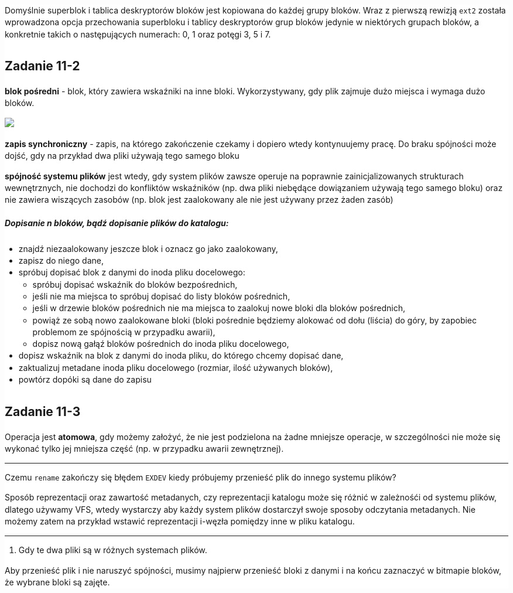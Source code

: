 Domyślnie superblok i tablica deskryptorów bloków jest kopiowana do każdej grupy bloków.
Wraz z pierwszą rewizją `ext2` została wprowadzona opcja przechowania superbloku i tablicy deskryptorów grup bloków jedynie w niektórych grupach bloków, a konkretnie takich o następujących numerach: 0, 1 oraz potęgi 3, 5 i 7.

## Zadanie 11-2

**blok pośredni** - blok, który zawiera wskaźniki na inne bloki. Wykorzystywany, gdy plik zajmuje dużo miejsca i wymaga dużo bloków.

![](https://i.imgur.com/E7w9Wpc.png)

**zapis synchroniczny** - zapis, na którego zakończenie czekamy i dopiero wtedy kontynuujemy pracę. Do braku spójności może dojść, gdy na przykład dwa pliki używają tego samego bloku

**spójność systemu plików** jest wtedy, gdy system plików zawsze operuje na poprawnie zainicjalizowanych strukturach wewnętrznych, nie dochodzi do konfliktów wskaźników (np. dwa pliki niebędące dowiązaniem używają tego samego bloku) oraz nie zawiera wiszących zasobów (np. blok jest zaalokowany ale nie jest używany przez żaden zasób)

##### Dopisanie n bloków, bądź dopisanie plików do katalogu:
- znajdź niezaalokowany jeszcze blok i oznacz go jako zaalokowany,
- zapisz do niego dane,
- spróbuj dopisać blok z danymi do inoda pliku docelowego:
    - spróbuj dopisać wskaźnik do bloków bezpośrednich,
    - jeśli nie ma miejsca to spróbuj dopisać do listy bloków pośrednich,
    - jeśli w drzewie bloków pośrednich nie ma miejsca to zaalokuj nowe bloki dla bloków pośrednich,
    - powiąż ze sobą nowo zaalokowane bloki (bloki pośrednie będziemy alokować od dołu (liścia) do góry, by zapobiec problemom ze spójnością w przypadku awarii),
    - dopisz nową gałąź bloków pośrednich do inoda pliku docelowego,
- dopisz wskaźnik na blok z danymi do inoda pliku, do którego chcemy dopisać dane,
- zaktualizuj metadane inoda pliku docelowego (rozmiar, ilość używanych bloków),
- powtórz dopóki są dane do zapisu

## Zadanie 11-3

Operacja jest **atomowa**, gdy możemy założyć, że nie jest podzielona na żadne mniejsze operacje, w szczególności nie może się wykonać tylko jej mniejsza część (np. w przypadku awarii zewnętrznej).

---

Czemu `rename` zakończy się błędem `EXDEV` kiedy próbujemy przenieść plik do innego systemu plików?

Sposób reprezentacji oraz zawartość metadanych, czy reprezentacji katalogu może się różnić w zależnośći od systemu plików, dlatego używamy VFS, wtedy wystarczy aby każdy system plików dostarczył swoje sposoby odczytania metadanych. Nie możemy zatem na przykład wstawić reprezentacji i-węzła pomiędzy inne w pliku katalogu.

---

1) Gdy te dwa pliki są w różnych systemach plików.

Aby przenieść plik i nie naruszyć spójności, musimy najpierw przenieść bloki z danymi i na końcu zaznaczyć w bitmapie bloków, że wybrane bloki są zajęte.
